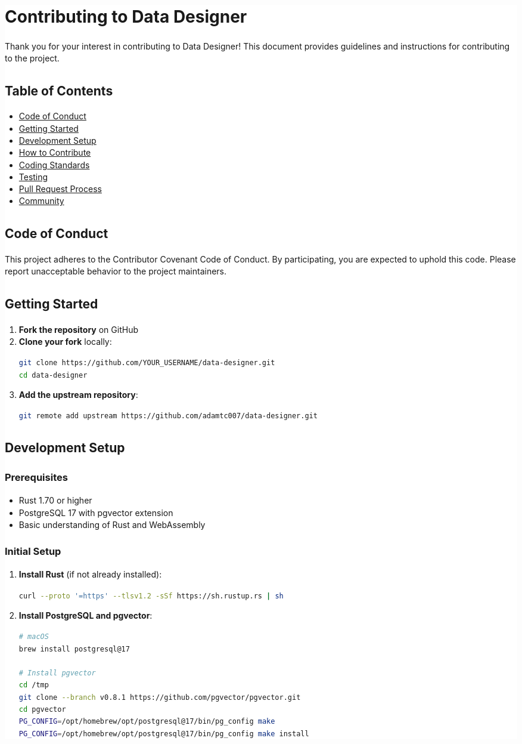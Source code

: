# Contributing to Data Designer

Thank you for your interest in contributing to Data Designer! This document provides guidelines and instructions for contributing to the project.

## Table of Contents

- [Code of Conduct](#code-of-conduct)
- [Getting Started](#getting-started)
- [Development Setup](#development-setup)
- [How to Contribute](#how-to-contribute)
- [Coding Standards](#coding-standards)
- [Testing](#testing)
- [Pull Request Process](#pull-request-process)
- [Community](#community)

## Code of Conduct

This project adheres to the Contributor Covenant Code of Conduct. By participating, you are expected to uphold this code. Please report unacceptable behavior to the project maintainers.

## Getting Started

1. **Fork the repository** on GitHub
2. **Clone your fork** locally:
   ```bash
   git clone https://github.com/YOUR_USERNAME/data-designer.git
   cd data-designer
   ```
3. **Add the upstream repository**:
   ```bash
   git remote add upstream https://github.com/adamtc007/data-designer.git
   ```

## Development Setup

### Prerequisites

- Rust 1.70 or higher
- PostgreSQL 17 with pgvector extension
- Basic understanding of Rust and WebAssembly

### Initial Setup

1. **Install Rust** (if not already installed):
   ```bash
   curl --proto '=https' --tlsv1.2 -sSf https://sh.rustup.rs | sh
   ```

2. **Install PostgreSQL and pgvector**:
   ```bash
   # macOS
   brew install postgresql@17
   
   # Install pgvector
   cd /tmp
   git clone --branch v0.8.1 https://github.com/pgvector/pgvector.git
   cd pgvector
   PG_CONFIG=/opt/homebrew/opt/postgresql@17/bin/pg_config make
   PG_CONFIG=/opt/homebrew/opt/postgresql@17/bin/pg_config make install
   ```
